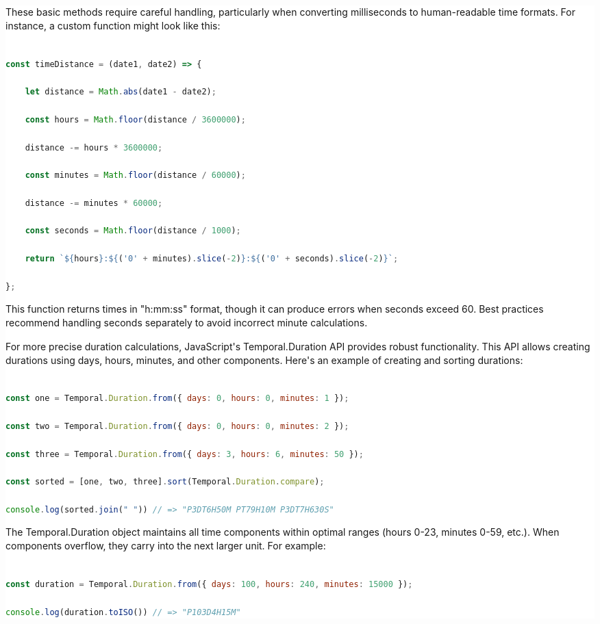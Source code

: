 These basic methods require careful handling, particularly when converting milliseconds to human-readable time formats. For instance, a custom function might look like this:

```javascript

const timeDistance = (date1, date2) => {

    let distance = Math.abs(date1 - date2);

    const hours = Math.floor(distance / 3600000);

    distance -= hours * 3600000;

    const minutes = Math.floor(distance / 60000);

    distance -= minutes * 60000;

    const seconds = Math.floor(distance / 1000);

    return `${hours}:${('0' + minutes).slice(-2)}:${('0' + seconds).slice(-2)}`;

};

```

This function returns times in "h:mm:ss" format, though it can produce errors when seconds exceed 60. Best practices recommend handling seconds separately to avoid incorrect minute calculations.

For more precise duration calculations, JavaScript's Temporal.Duration API provides robust functionality. This API allows creating durations using days, hours, minutes, and other components. Here's an example of creating and sorting durations:

```javascript

const one = Temporal.Duration.from({ days: 0, hours: 0, minutes: 1 });

const two = Temporal.Duration.from({ days: 0, hours: 0, minutes: 2 });

const three = Temporal.Duration.from({ days: 3, hours: 6, minutes: 50 });

const sorted = [one, two, three].sort(Temporal.Duration.compare);

console.log(sorted.join(" ")) // => "P3DT6H50M PT79H10M P3DT7H630S"

```

The Temporal.Duration object maintains all time components within optimal ranges (hours 0-23, minutes 0-59, etc.). When components overflow, they carry into the next larger unit. For example:

```javascript

const duration = Temporal.Duration.from({ days: 100, hours: 240, minutes: 15000 });

console.log(duration.toISO()) // => "P103D4H15M"

```
